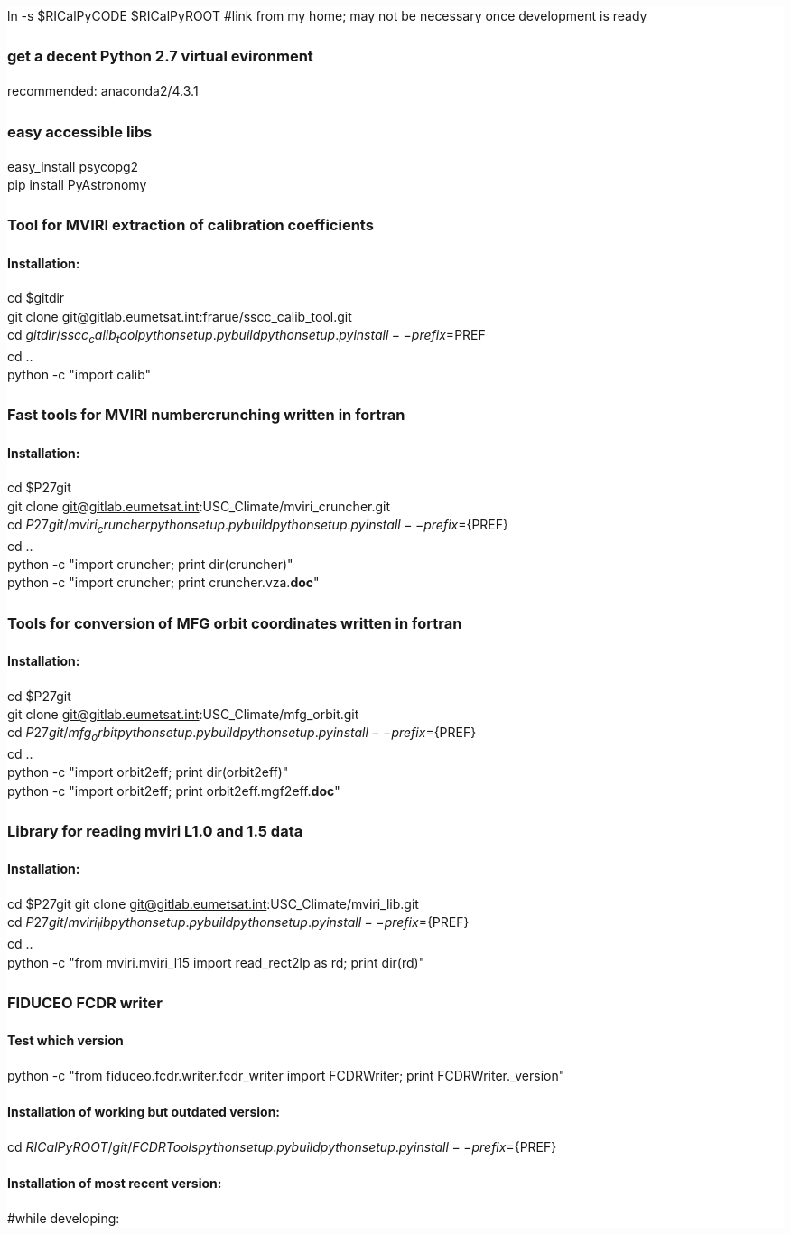 ln -s $RICalPyCODE $RICalPyROOT #link from my home; may not be necessary once development is ready  

### get a decent Python 2.7 virtual evironment
recommended: anaconda2/4.3.1
### easy accessible libs
easy_install psycopg2  
pip install PyAstronomy


### Tool for MVIRI extraction of calibration coefficients  
#### Installation:  
cd $gitdir  
  git clone git@gitlab.eumetsat.int:frarue/sscc_calib_tool.git  
  cd $gitdir/sscc_calib_tool  
    python setup.py build  
    python setup.py install --prefix=$PREF  
    cd ..  
  python -c "import calib"  
### Fast tools for MVIRI numbercrunching written in fortran  
#### Installation:  
cd $P27git  
  git clone git@gitlab.eumetsat.int:USC_Climate/mviri_cruncher.git  
  cd $P27git/mviri_cruncher  
    python setup.py build  
    python setup.py install --prefix=${PREF}  
    cd ..  
  python -c "import cruncher; print dir(cruncher)"  
  python -c "import cruncher; print cruncher.vza.__doc__"  
### Tools for conversion of MFG orbit coordinates written in fortran  
#### Installation:  
cd $P27git  
  git clone git@gitlab.eumetsat.int:USC_Climate/mfg_orbit.git  
  cd $P27git/mfg_orbit  
    python setup.py build  
    python setup.py install --prefix=${PREF}  
    cd ..  
  python -c "import orbit2eff; print dir(orbit2eff)"  
  python -c "import orbit2eff; print orbit2eff.mgf2eff.__doc__"  
### Library for reading mviri L1.0 and 1.5 data  
#### Installation:  
cd $P27git
  git clone git@gitlab.eumetsat.int:USC_Climate/mviri_lib.git  
  cd $P27git/mviri_lib  
    python setup.py build  
    python setup.py install --prefix=${PREF}  
    cd ..  
  python -c "from mviri.mviri_l15 import read_rect2lp as rd; print dir(rd)"  
### FIDUCEO FCDR writer  
#### Test which version
python -c "from fiduceo.fcdr.writer.fcdr_writer import FCDRWriter; print FCDRWriter._version"  
#### Installation of working but outdated version:  
cd ${RICalPyROOT}/git/FCDRTools  
  python setup.py build  
  python setup.py install --prefix=${PREF}  
#### Installation of most recent version:  
#while developing:  